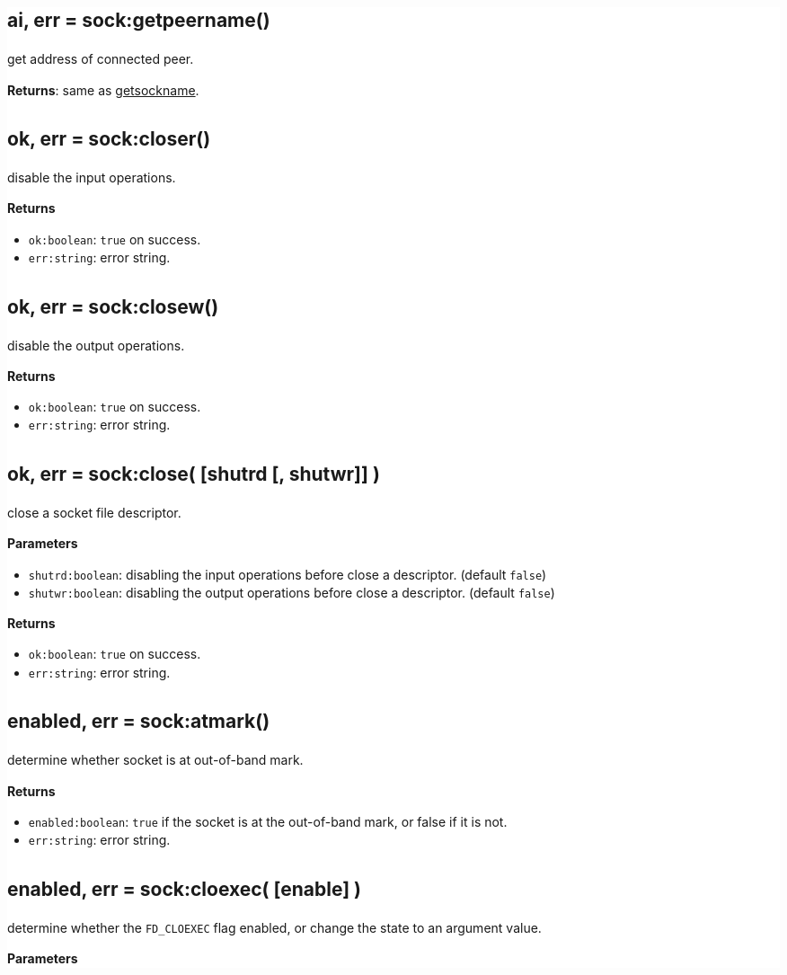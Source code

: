 
## ai, err = sock:getpeername()

get address of connected peer.

**Returns**: same as [getsockname](#ai-err--sockgetsockname).


## ok, err = sock:closer()

disable the input operations.

**Returns**

- `ok:boolean`: `true` on success.
- `err:string`: error string.


## ok, err = sock:closew()

disable the output operations.

**Returns**

- `ok:boolean`: `true` on success.
- `err:string`: error string.


## ok, err = sock:close( [shutrd [, shutwr]] )

close a socket file descriptor.

**Parameters**

- `shutrd:boolean`: disabling the input operations before close a descriptor. (default `false`)
- `shutwr:boolean`: disabling the output operations before close a descriptor. (default `false`)

**Returns**

- `ok:boolean`: `true` on success.
- `err:string`: error string.


## enabled, err = sock:atmark()

determine whether socket is at out-of-band mark.

**Returns**

- `enabled:boolean`: `true` if the socket is at the out-of-band mark, or false if it is not.
- `err:string`: error string.


## enabled, err = sock:cloexec( [enable] )

determine whether the `FD_CLOEXEC` flag enabled, or change the state to an argument value.

**Parameters**
